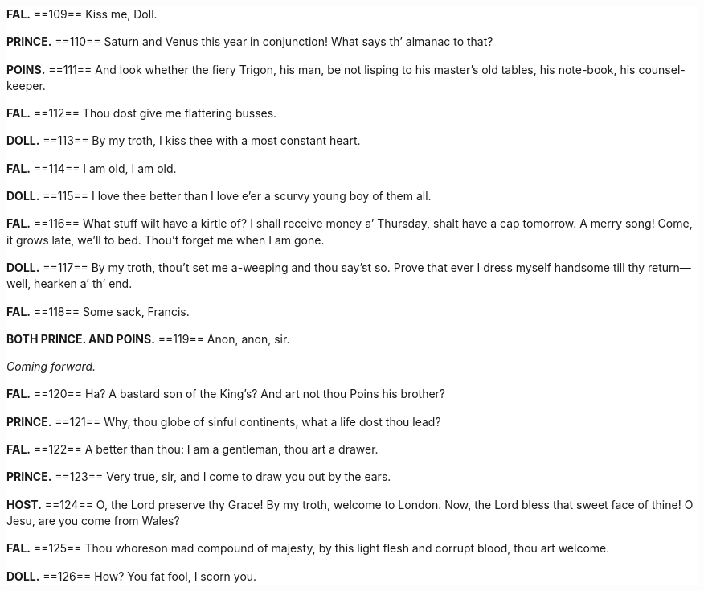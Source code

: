 **FAL.**
==109== Kiss me, Doll.

**PRINCE.**
==110== Saturn and Venus this year in conjunction! What says th’ almanac to that?

**POINS.**
==111== And look whether the fiery Trigon, his man, be not lisping to his master’s old tables, his note-book, his counsel-keeper.

**FAL.**
==112== Thou dost give me flattering busses.

**DOLL.**
==113== By my troth, I kiss thee with a most constant heart.

**FAL.**
==114== I am old, I am old.

**DOLL.**
==115== I love thee better than I love e’er a scurvy young boy of them all.

**FAL.**
==116== What stuff wilt have a kirtle of? I shall receive money a’ Thursday, shalt have a cap tomorrow. A merry song! Come, it grows late, we’ll to bed. Thou’t forget me when I am gone.

**DOLL.**
==117== By my troth, thou’t set me a-weeping and thou say’st so. Prove that ever I dress myself handsome till thy return—well, hearken a’ th’ end.

**FAL.**
==118== Some sack, Francis.

**BOTH PRINCE. AND POINS.**
==119== Anon, anon, sir.

*Coming forward.*

**FAL.**
==120== Ha? A bastard son of the King’s? And art not thou Poins his brother?

**PRINCE.**
==121== Why, thou globe of sinful continents, what a life dost thou lead?

**FAL.**
==122== A better than thou: I am a gentleman, thou art a drawer.

**PRINCE.**
==123== Very true, sir, and I come to draw you out by the ears.

**HOST.**
==124== O, the Lord preserve thy Grace! By my troth, welcome to London. Now, the Lord bless that sweet face of thine! O Jesu, are you come from Wales?

**FAL.**
==125== Thou whoreson mad compound of majesty, by this light flesh and corrupt blood, thou art welcome.

**DOLL.**
==126== How? You fat fool, I scorn you.
